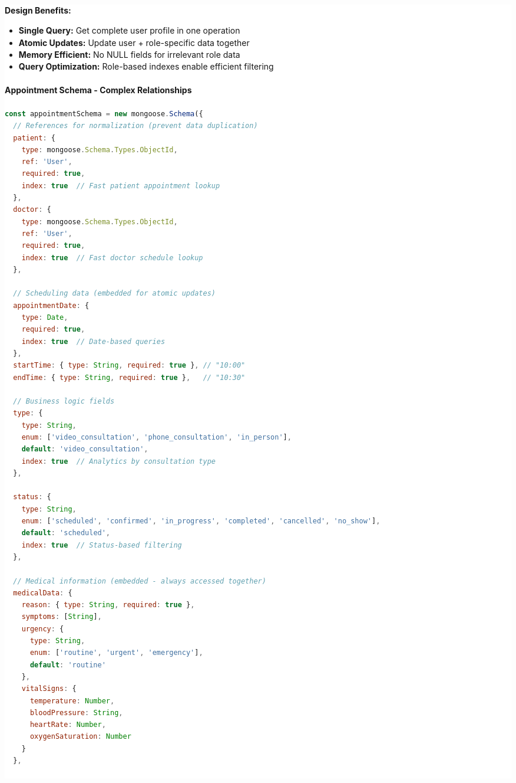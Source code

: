 **Design Benefits:**
- **Single Query:** Get complete user profile in one operation
- **Atomic Updates:** Update user + role-specific data together
- **Memory Efficient:** No NULL fields for irrelevant role data
- **Query Optimization:** Role-based indexes enable efficient filtering

#### **Appointment Schema - Complex Relationships**
```javascript
const appointmentSchema = new mongoose.Schema({
  // References for normalization (prevent data duplication)
  patient: { 
    type: mongoose.Schema.Types.ObjectId, 
    ref: 'User', 
    required: true,
    index: true  // Fast patient appointment lookup
  },
  doctor: { 
    type: mongoose.Schema.Types.ObjectId, 
    ref: 'User', 
    required: true,
    index: true  // Fast doctor schedule lookup
  },
  
  // Scheduling data (embedded for atomic updates)
  appointmentDate: { 
    type: Date, 
    required: true,
    index: true  // Date-based queries
  },
  startTime: { type: String, required: true }, // "10:00"
  endTime: { type: String, required: true },   // "10:30"
  
  // Business logic fields
  type: {
    type: String,
    enum: ['video_consultation', 'phone_consultation', 'in_person'],
    default: 'video_consultation',
    index: true  // Analytics by consultation type
  },
  
  status: {
    type: String,
    enum: ['scheduled', 'confirmed', 'in_progress', 'completed', 'cancelled', 'no_show'],
    default: 'scheduled',
    index: true  // Status-based filtering
  },
  
  // Medical information (embedded - always accessed together)
  medicalData: {
    reason: { type: String, required: true },
    symptoms: [String],
    urgency: { 
      type: String, 
      enum: ['routine', 'urgent', 'emergency'],
      default: 'routine'
    },
    vitalSigns: {
      temperature: Number,
      bloodPressure: String,
      heartRate: Number,
      oxygenSaturation: Number
    }
  },
  
```